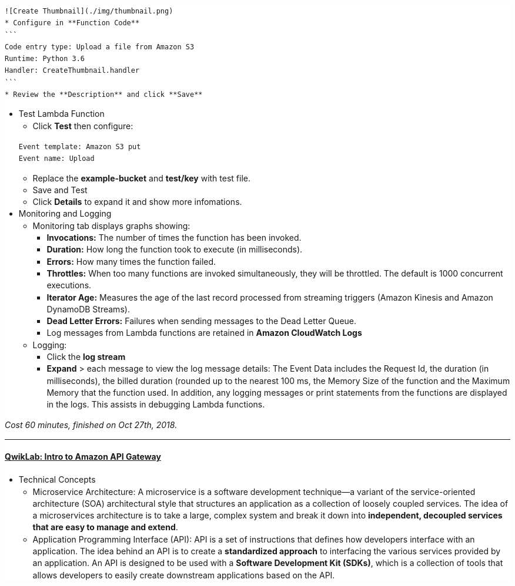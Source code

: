     ![Create Thumbnail](./img/thumbnail.png)
    * Configure in **Function Code**
    ```
    Code entry type: Upload a file from Amazon S3
    Runtime: Python 3.6
    Handler: CreateThumbnail.handler
    ```
    * Review the **Description** and click **Save**
* Test Lambda Function
    * Click **Test** then configure:
    ```
    Event template: Amazon S3 put
    Event name: Upload
    ```
    * Replace the **example-bucket** and **test/key** with test file.
    * Save and Test
    * Click **Details** to expand it and show more infomations.
* Monitoring and Logging
    * Monitoring tab displays graphs showing:
        * **Invocations:** The number of times the function has been invoked.
        * **Duration:** How long the function took to execute (in milliseconds).
        * **Errors:** How many times the function failed.
        * **Throttles:** When too many functions are invoked simultaneously, they will be throttled. The default is 1000 concurrent executions.
        * **Iterator Age:** Measures the age of the last record processed from streaming triggers (Amazon Kinesis and Amazon DynamoDB Streams).
        * **Dead Letter Errors:** Failures when sending messages to the Dead Letter Queue.
        * Log messages from Lambda functions are retained in <strong>Amazon CloudWatch Logs</strong>
    * Logging:
        * Click the **log stream**
        * **Expand** > each message to view the log message details:
            The Event Data includes the Request Id, the duration (in milliseconds), the billed duration (rounded up to the nearest 100 ms, the Memory Size of the function and the Maximum Memory that the function used. In addition, any logging messages or print statements from the functions are displayed in the logs. This assists in debugging Lambda functions.

*Cost 60 minutes, finished on Oct 27th, 2018.*
____
#### [QwikLab: Intro to Amazon API Gateway](https://awseducate.qwiklabs.com/focuses/21?parent=catalog)
* Technical Concepts
    * Microservice Architecture: A microservice is a software development technique—a variant of the service-oriented architecture (SOA) architectural style that structures an application as a collection of loosely coupled services. The idea of a microservices architecture is to take a large, complex system and break it down into <strong>independent, decoupled services that are easy to manage and extend</strong>.
    * Application Programming Interface (API): API is a set of instructions that defines how developers interface with an application. The idea behind an API is to create a <strong>standardized approach</strong> to interfacing the various services provided by an application. An API is designed to be used with a <strong>Software Development Kit (SDKs)</strong>, which is a collection of tools that allows developers to easily create downstream applications based on the API.